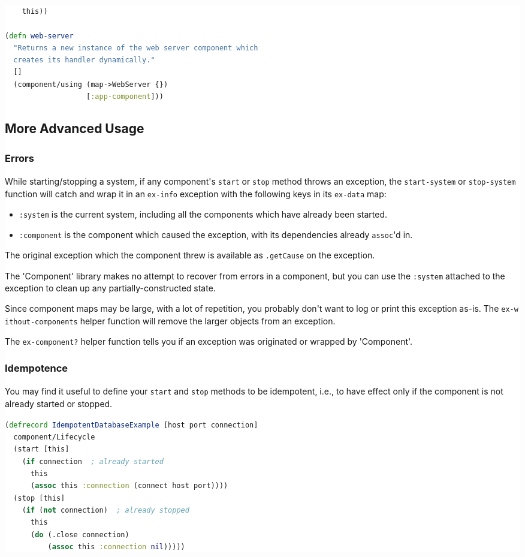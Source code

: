 ```clojure
    this))

(defn web-server
  "Returns a new instance of the web server component which
  creates its handler dynamically."
  []
  (component/using (map->WebServer {})
                   [:app-component]))
```


## More Advanced Usage

### Errors

While starting/stopping a system, if any component's `start` or `stop`
method throws an exception, the `start-system` or `stop-system`
function will catch and wrap it in an `ex-info` exception with the
following keys in its `ex-data` map:

* `:system` is the current system, including all the components which
  have already been started.

* `:component` is the component which caused the exception, with its
  dependencies already `assoc`'d in.

The original exception which the component threw is available as
`.getCause` on the exception.

The 'Component' library makes no attempt to recover from errors in a
component, but you can use the `:system` attached to the exception to
clean up any partially-constructed state.

Since component maps may be large, with a lot of repetition, you
probably don't want to log or print this exception as-is. The
`ex-without-components` helper function will remove the larger objects
from an exception.

The `ex-component?` helper function tells you if an exception was
originated or wrapped by 'Component'.


### Idempotence

You may find it useful to define your `start` and `stop` methods to be
idempotent, i.e., to have effect only if the component is not already
started or stopped.

```clojure
(defrecord IdempotentDatabaseExample [host port connection]
  component/Lifecycle
  (start [this]
    (if connection  ; already started
      this
      (assoc this :connection (connect host port))))
  (stop [this]
    (if (not connection)  ; already stopped
      this
      (do (.close connection)
          (assoc this :connection nil)))))
```


[Clojars]: http://clojars.org/
[deps.edn]: http://www.gradle.org/
[Leiningen]: http://leiningen.org/
[Maven]: http://maven.apache.org/
[dependency]: https://github.com/stuartsierra/dependency
[reloaded]: https://github.com/stuartsierra/reloaded
[workflow]: http://thinkrelevance.com/blog/2013/06/04/clojure-workflow-reloaded